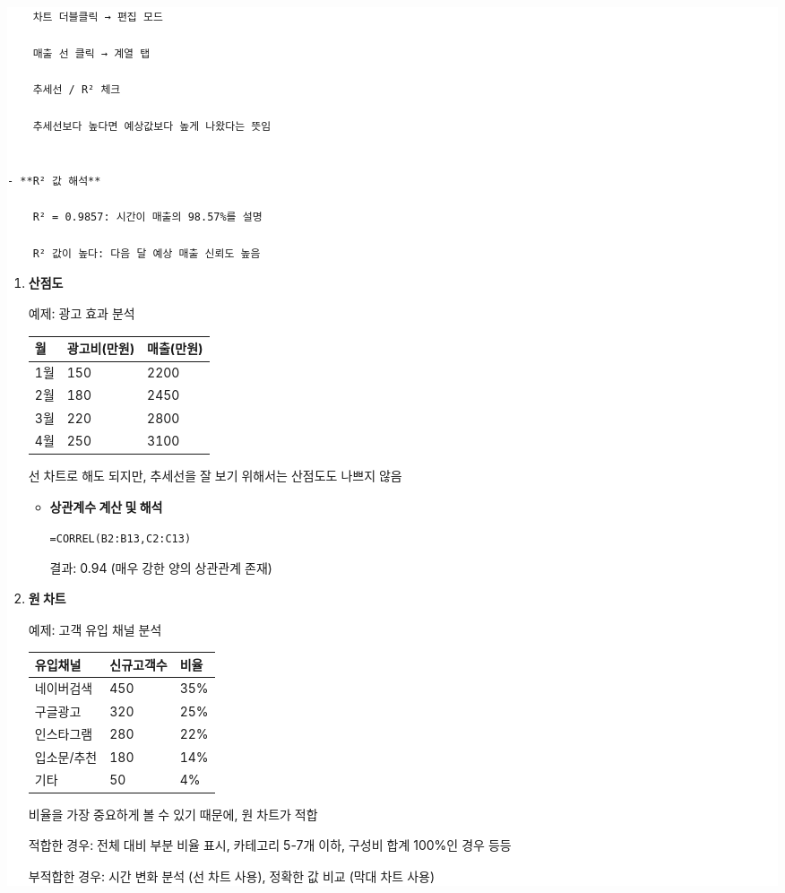         차트 더블클릭 → 편집 모드

        매출 선 클릭 → 계열 탭

        추세선 / R² 체크

        추세선보다 높다면 예상값보다 높게 나왔다는 뜻임


    - **R² 값 해석**
        
        R² = 0.9857: 시간이 매출의 98.57%를 설명
        
        R² 값이 높다: 다음 달 예상 매출 신뢰도 높음
        
1. **산점도**

    예제: 광고 효과 분석
    
    | 월  | 광고비(만원) | 매출(만원) |
    | -- | ------- | ------ |
    | 1월 | 150     | 2200   |
    | 2월 | 180     | 2450   |
    | 3월 | 220     | 2800   |
    | 4월 | 250     | 3100   |

    선 차트로 해도 되지만, 추세선을 잘 보기 위해서는 산점도도 나쁘지 않음

    - **상관계수 계산 및 해석**
        ```
        =CORREL(B2:B13,C2:C13)
        ```
    
        결과: 0.94 (매우 강한 양의 상관관계 존재)


1. **원 차트**

    예제: 고객 유입 채널 분석
    
    | 유입채널   | 신규고객수 | 비율  |
    | ------ | ----- | --- |
    | 네이버검색  | 450   | 35% |
    | 구글광고   | 320   | 25% |
    | 인스타그램  | 280   | 22% |
    | 입소문/추천 | 180   | 14% |
    | 기타     | 50    | 4%  |

    비율을 가장 중요하게 볼 수 있기 때문에, 원 차트가 적합

    적합한 경우: 전체 대비 부분 비율 표시, 카테고리 5-7개 이하, 구성비 합계 100%인 경우 등등

    부적합한 경우: 시간 변화 분석 (선 차트 사용), 정확한 값 비교 (막대 차트 사용)
